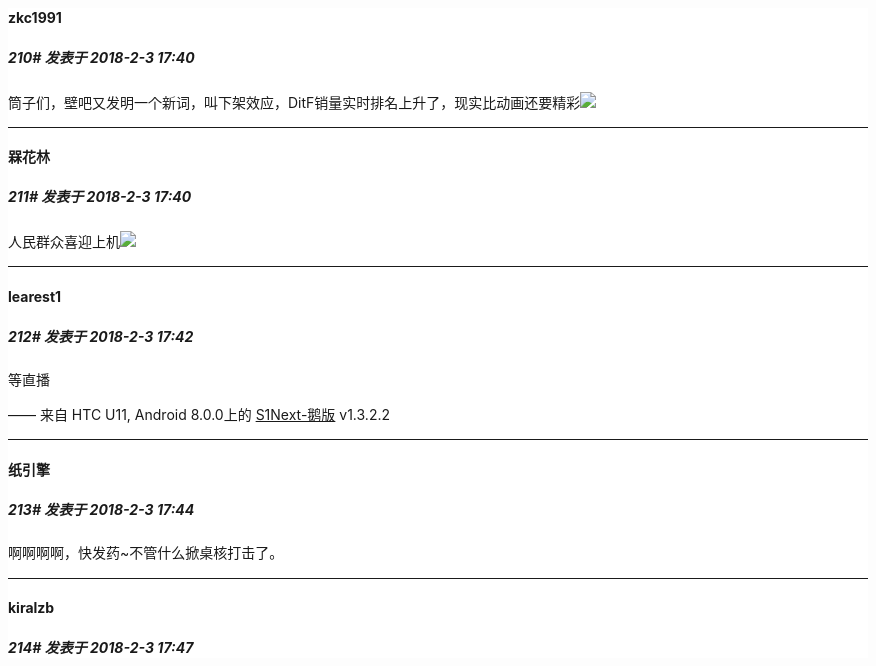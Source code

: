 ####  zkc1991  
##### 210#       发表于 2018-2-3 17:40




筒子们，壁吧又发明一个新词，叫下架效应，DitF销量实时排名上升了，现实比动画还要精彩<img src="https://static.saraba1st.com/image/smiley/face2017/053.png" referrerpolicy="no-referrer">







*****

####  槑花林  
##### 211#       发表于 2018-2-3 17:40




人民群众喜迎上机<img src="https://static.saraba1st.com/image/smiley/face2017/037.png" referrerpolicy="no-referrer">







*****

####  learest1  
##### 212#       发表于 2018-2-3 17:42




等直播

—— 来自 HTC U11, Android 8.0.0上的 [S1Next-鹅版](https://github.com/ykrank/S1-Next/releases) v1.3.2.2







*****

####  纸引擎  
##### 213#       发表于 2018-2-3 17:44




啊啊啊啊，快发药~不管什么掀桌核打击了。







*****

####  kiralzb  
##### 214#       发表于 2018-2-3 17:47

